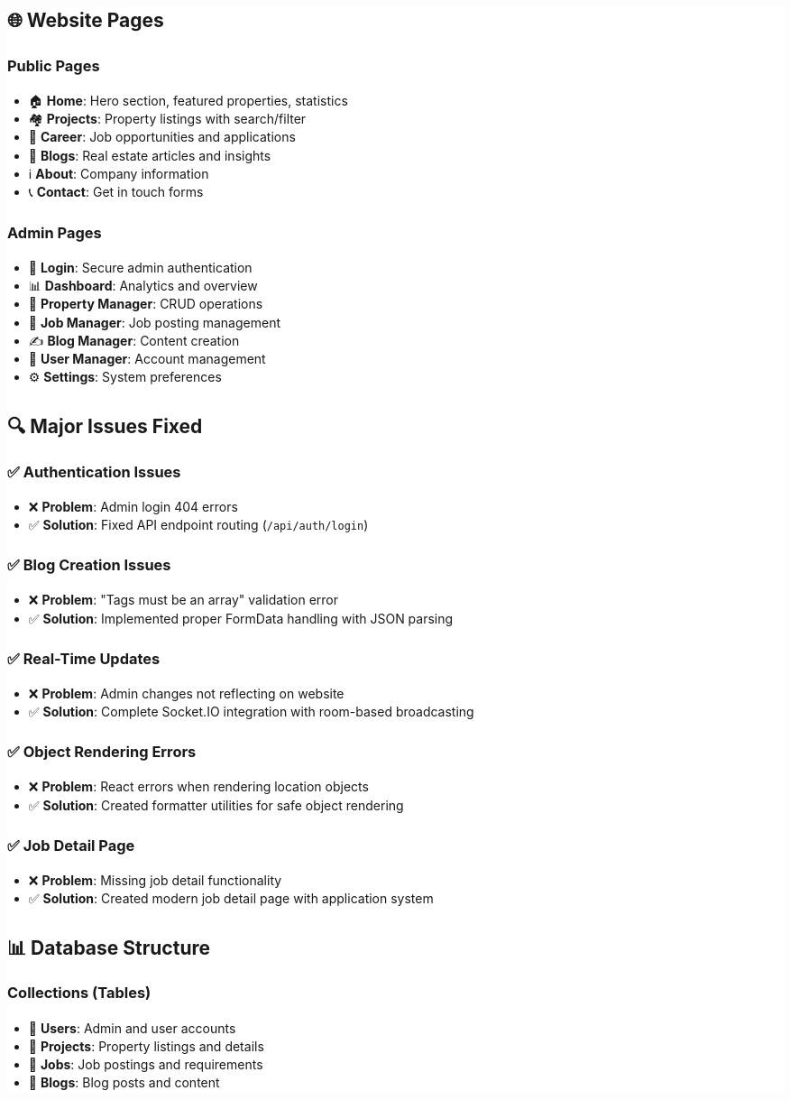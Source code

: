 ## 🌐 Website Pages

### Public Pages
- 🏠 **Home**: Hero section, featured properties, statistics
- 🏘️ **Projects**: Property listings with search/filter
- 💼 **Career**: Job opportunities and applications
- 📝 **Blogs**: Real estate articles and insights
- ℹ️ **About**: Company information
- 📞 **Contact**: Get in touch forms

### Admin Pages
- 🔐 **Login**: Secure admin authentication
- 📊 **Dashboard**: Analytics and overview
- 🏢 **Property Manager**: CRUD operations
- 👥 **Job Manager**: Job posting management
- ✍️ **Blog Manager**: Content creation
- 👤 **User Manager**: Account management
- ⚙️ **Settings**: System preferences

## 🔍 Major Issues Fixed

### ✅ **Authentication Issues**
- ❌ **Problem**: Admin login 404 errors
- ✅ **Solution**: Fixed API endpoint routing (`/api/auth/login`)

### ✅ **Blog Creation Issues**
- ❌ **Problem**: "Tags must be an array" validation error
- ✅ **Solution**: Implemented proper FormData handling with JSON parsing

### ✅ **Real-Time Updates**
- ❌ **Problem**: Admin changes not reflecting on website
- ✅ **Solution**: Complete Socket.IO integration with room-based broadcasting

### ✅ **Object Rendering Errors**
- ❌ **Problem**: React errors when rendering location objects
- ✅ **Solution**: Created formatter utilities for safe object rendering

### ✅ **Job Detail Page**
- ❌ **Problem**: Missing job detail functionality
- ✅ **Solution**: Created modern job detail page with application system

## 📊 Database Structure

### Collections (Tables)
- 👥 **Users**: Admin and user accounts
- 🏢 **Projects**: Property listings and details
- 👔 **Jobs**: Job postings and requirements
- 📝 **Blogs**: Blog posts and content
